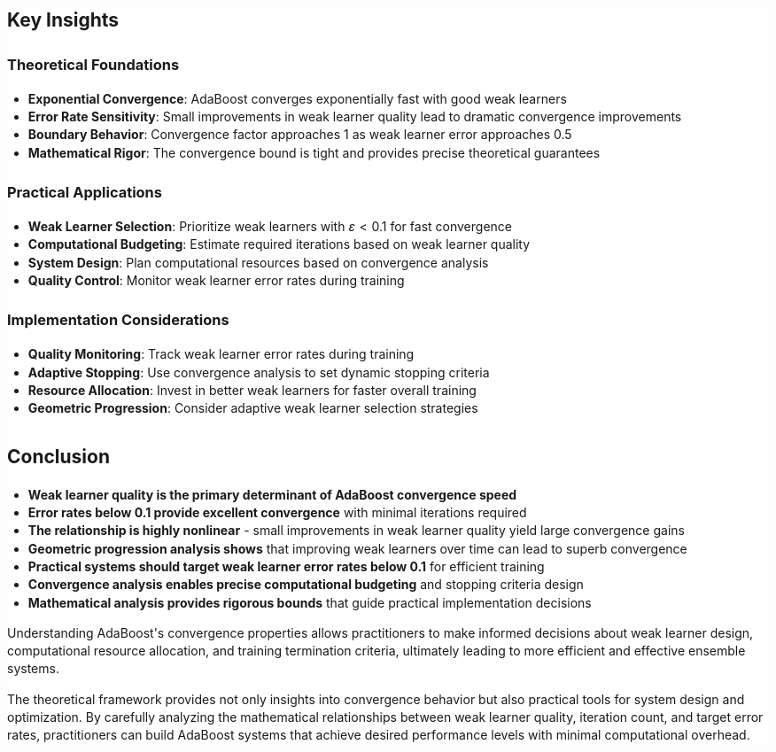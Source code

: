 ## Key Insights

### Theoretical Foundations
- **Exponential Convergence**: AdaBoost converges exponentially fast with good weak learners
- **Error Rate Sensitivity**: Small improvements in weak learner quality lead to dramatic convergence improvements
- **Boundary Behavior**: Convergence factor approaches 1 as weak learner error approaches 0.5
- **Mathematical Rigor**: The convergence bound is tight and provides precise theoretical guarantees

### Practical Applications
- **Weak Learner Selection**: Prioritize weak learners with $\varepsilon < 0.1$ for fast convergence
- **Computational Budgeting**: Estimate required iterations based on weak learner quality
- **System Design**: Plan computational resources based on convergence analysis
- **Quality Control**: Monitor weak learner error rates during training

### Implementation Considerations
- **Quality Monitoring**: Track weak learner error rates during training
- **Adaptive Stopping**: Use convergence analysis to set dynamic stopping criteria
- **Resource Allocation**: Invest in better weak learners for faster overall training
- **Geometric Progression**: Consider adaptive weak learner selection strategies

## Conclusion
- **Weak learner quality is the primary determinant of AdaBoost convergence speed**
- **Error rates below 0.1 provide excellent convergence** with minimal iterations required
- **The relationship is highly nonlinear** - small improvements in weak learner quality yield large convergence gains
- **Geometric progression analysis shows** that improving weak learners over time can lead to superb convergence
- **Practical systems should target weak learner error rates below 0.1** for efficient training
- **Convergence analysis enables precise computational budgeting** and stopping criteria design
- **Mathematical analysis provides rigorous bounds** that guide practical implementation decisions

Understanding AdaBoost's convergence properties allows practitioners to make informed decisions about weak learner design, computational resource allocation, and training termination criteria, ultimately leading to more efficient and effective ensemble systems.

The theoretical framework provides not only insights into convergence behavior but also practical tools for system design and optimization. By carefully analyzing the mathematical relationships between weak learner quality, iteration count, and target error rates, practitioners can build AdaBoost systems that achieve desired performance levels with minimal computational overhead.
